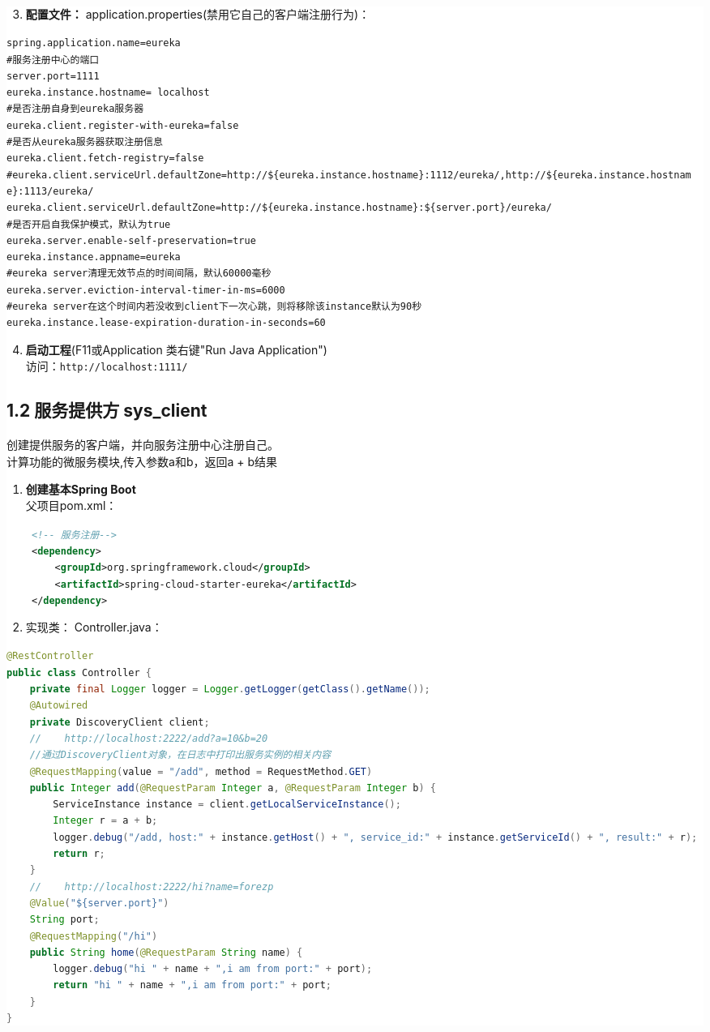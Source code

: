 3. **配置文件：** application.properties(禁用它自己的客户端注册行为)：
```properties
spring.application.name=eureka
#服务注册中心的端口
server.port=1111
eureka.instance.hostname= localhost
#是否注册自身到eureka服务器
eureka.client.register-with-eureka=false
#是否从eureka服务器获取注册信息
eureka.client.fetch-registry=false
#eureka.client.serviceUrl.defaultZone=http://${eureka.instance.hostname}:1112/eureka/,http://${eureka.instance.hostname}:1113/eureka/
eureka.client.serviceUrl.defaultZone=http://${eureka.instance.hostname}:${server.port}/eureka/
#是否开启自我保护模式，默认为true
eureka.server.enable-self-preservation=true
eureka.instance.appname=eureka
#eureka server清理无效节点的时间间隔，默认60000毫秒
eureka.server.eviction-interval-timer-in-ms=6000
#eureka server在这个时间内若没收到client下一次心跳，则将移除该instance默认为90秒
eureka.instance.lease-expiration-duration-in-seconds=60
```

4. **启动工程**(F11或Application 类右键"Run Java Application")  
       访问：`http://localhost:1111/`

## 1.2 服务提供方  sys_client
创建提供服务的客户端，并向服务注册中心注册自己。  
计算功能的微服务模块,传入参数a和b，返回a + b结果  

1. **创建基本Spring Boot**  
父项目pom.xml：
   ```xml
    <!-- 服务注册-->
    <dependency>
        <groupId>org.springframework.cloud</groupId>
        <artifactId>spring-cloud-starter-eureka</artifactId>
    </dependency>
   ```

2. 实现类： Controller.java：
```java
@RestController
public class Controller {
    private final Logger logger = Logger.getLogger(getClass().getName());
    @Autowired
    private DiscoveryClient client;
    //    http://localhost:2222/add?a=10&b=20
    //通过DiscoveryClient对象，在日志中打印出服务实例的相关内容
    @RequestMapping(value = "/add", method = RequestMethod.GET)
    public Integer add(@RequestParam Integer a, @RequestParam Integer b) {
        ServiceInstance instance = client.getLocalServiceInstance();
        Integer r = a + b;
        logger.debug("/add, host:" + instance.getHost() + ", service_id:" + instance.getServiceId() + ", result:" + r);
        return r;
    }
    //    http://localhost:2222/hi?name=forezp
    @Value("${server.port}")
    String port;
    @RequestMapping("/hi")
    public String home(@RequestParam String name) {
        logger.debug("hi " + name + ",i am from port:" + port);
        return "hi " + name + ",i am from port:" + port;
    }
}
```